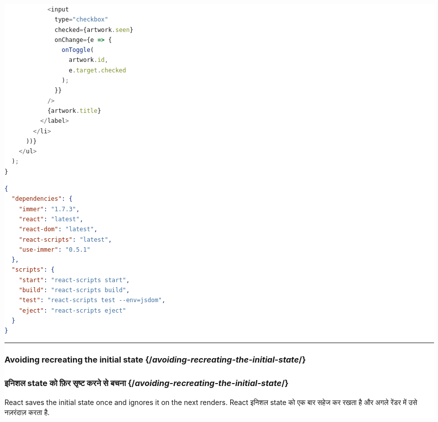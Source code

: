 ```js
            <input
              type="checkbox"
              checked={artwork.seen}
              onChange={e => {
                onToggle(
                  artwork.id,
                  e.target.checked
                );
              }}
            />
            {artwork.title}
          </label>
        </li>
      ))}
    </ul>
  );
}
```

```json package.json
{
  "dependencies": {
    "immer": "1.7.3",
    "react": "latest",
    "react-dom": "latest",
    "react-scripts": "latest",
    "use-immer": "0.5.1"
  },
  "scripts": {
    "start": "react-scripts start",
    "build": "react-scripts build",
    "test": "react-scripts test --env=jsdom",
    "eject": "react-scripts eject"
  }
}
```

</Sandpack>

<Solution />

</Recipes>

---

### Avoiding recreating the initial state {/*avoiding-recreating-the-initial-state*/}
### इनिशल state को फ़िर सृष्ट करने से बचना {/*avoiding-recreating-the-initial-state*/}

React saves the initial state once and ignores it on the next renders.
React इनिशल state को एक बार सहेज कर रखता है और अगले रेंडर में उसे नज़रंदाज़ करता है.
